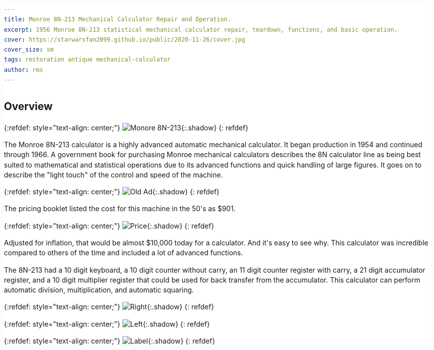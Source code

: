 ```yaml
---
title: Monroe 8N-213 Mechanical Calculator Repair and Operation.
excerpt: 1956 Monroe 8N-213 statistical mechanical calculator repair, teardown, functions, and basic operation.
cover: https://starwarsfan2099.github.io/public/2020-11-26/cover.jpg
cover_size: sm
tags: restoration antique mechanical-calculator
author: rms
---
```


## Overview 

{:refdef: style="text-align: center;"}
![Monore 8N-213](https://starwarsfan2099.github.io/public/2020-11-26/overveiw.JPG){:.shadow}
{: refdef}

The Monroe 8N-213 calculator is a highly advanced automatic mechanical calculator. It began production in 1954 and continued through 1966. A government book for purchasing Monroe mechanical calculators describes the 8N calculator line as being best suited to mathematical and statistical operations due to its advanced functions and quick handling of large figures. It goes on to describe the "light touch" of the control and speed of the machine. 

{:refdef: style="text-align: center;"}
![Old Ad](https://starwarsfan2099.github.io/public/2020-11-26/add_1.JPG){:.shadow}
{: refdef}

The pricing booklet listed the cost for this machine in the 50's as $901. 

{:refdef: style="text-align: center;"}
![Price](https://starwarsfan2099.github.io/public/2020-11-26/cost.JPG){:.shadow}
{: refdef}

Adjusted for inflation, that would be almost $10,000 today for a calculator. And it's easy to see why. This calculator was incredible compared to others of the time and included a lot of advanced functions.

The 8N-213 had a 10 digit keyboard, a 10 digit counter without carry, an 11 digit counter register with carry, a 21 digit accumulator register, and a 10 digit multiplier register that could be used for back transfer from the accumulator. This calculator can perform automatic division, multiplication, and automatic squaring. 

{:refdef: style="text-align: center;"}
![Right](https://starwarsfan2099.github.io/public/2020-11-26/right_corner.JPG){:.shadow}
{: refdef}

{:refdef: style="text-align: center;"}
![Left](https://starwarsfan2099.github.io/public/2020-11-26/left.JPG){:.shadow}
{: refdef}

{:refdef: style="text-align: center;"}
![Label](https://starwarsfan2099.github.io/public/2020-11-26/label.JPG){:.shadow}
{: refdef}
